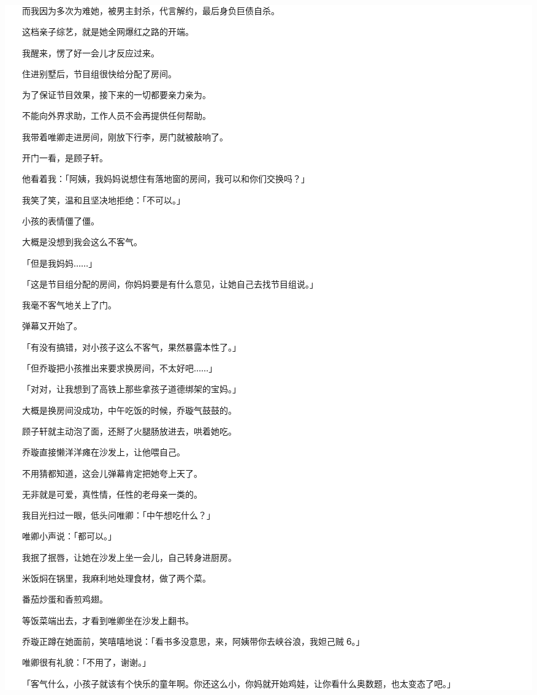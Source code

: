 &emsp;&emsp;而我因为多次为难她，被男主封杀，代言解约，最后身负巨债自杀。  
  
&emsp;&emsp;这档亲子综艺，就是她全网爆红之路的开端。  
  
&emsp;&emsp;我醒来，愣了好一会儿才反应过来。  
  
&emsp;&emsp;住进别墅后，节目组很快给分配了房间。  
  
&emsp;&emsp;为了保证节目效果，接下来的一切都要亲力亲为。  
  
&emsp;&emsp;不能向外界求助，工作人员不会再提供任何帮助。  
  
&emsp;&emsp;我带着唯卿走进房间，刚放下行李，房门就被敲响了。  
  
&emsp;&emsp;开门一看，是顾子轩。  
  
&emsp;&emsp;他看着我：「阿姨，我妈妈说想住有落地窗的房间，我可以和你们交换吗？」  
  
&emsp;&emsp;我笑了笑，温和且坚决地拒绝：「不可以。」  
  
&emsp;&emsp;小孩的表情僵了僵。  
  
&emsp;&emsp;大概是没想到我会这么不客气。  
  
&emsp;&emsp;「但是我妈妈……」  
  
&emsp;&emsp;「这是节目组分配的房间，你妈妈要是有什么意见，让她自己去找节目组说。」  
  
&emsp;&emsp;我毫不客气地关上了门。  
  
&emsp;&emsp;弹幕又开始了。  
  
&emsp;&emsp;「有没有搞错，对小孩子这么不客气，果然暴露本性了。」  
  
&emsp;&emsp;「但乔璇把小孩推出来要求换房间，不太好吧……」  
  
&emsp;&emsp;「对对，让我想到了高铁上那些拿孩子道德绑架的宝妈。」  
  
&emsp;&emsp;大概是换房间没成功，中午吃饭的时候，乔璇气鼓鼓的。  
  
&emsp;&emsp;顾子轩就主动泡了面，还掰了火腿肠放进去，哄着她吃。  
  
&emsp;&emsp;乔璇直接懒洋洋瘫在沙发上，让他喂自己。  
  
&emsp;&emsp;不用猜都知道，这会儿弹幕肯定把她夸上天了。  
  
&emsp;&emsp;无非就是可爱，真性情，任性的老母亲一类的。  
  
&emsp;&emsp;我目光扫过一眼，低头问唯卿：「中午想吃什么？」  
  
&emsp;&emsp;唯卿小声说：「都可以。」  
  
&emsp;&emsp;我抿了抿唇，让她在沙发上坐一会儿，自己转身进厨房。  
  
&emsp;&emsp;米饭焖在锅里，我麻利地处理食材，做了两个菜。  
  
&emsp;&emsp;番茄炒蛋和香煎鸡翅。  
  
&emsp;&emsp;等饭菜端出去，才看到唯卿坐在沙发上翻书。  
  
&emsp;&emsp;乔璇正蹲在她面前，笑嘻嘻地说：「看书多没意思，来，阿姨带你去峡谷浪，我妲己贼 6。」  
  
&emsp;&emsp;唯卿很有礼貌：「不用了，谢谢。」  
  
&emsp;&emsp;「客气什么，小孩子就该有个快乐的童年啊。你还这么小，你妈就开始鸡娃，让你看什么奥数题，也太变态了吧。」  
  